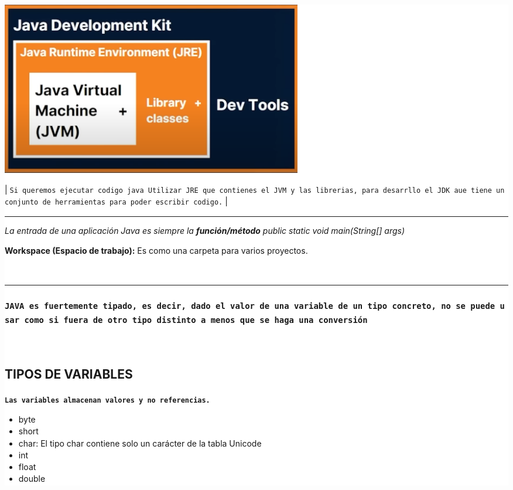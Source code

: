 <img src="/Imagenes/image.png" alt="drawing" width="500"/>

| `Si queremos ejecutar codigo java Utilizar JRE que contienes el JVM y las librerias, para desarrllo el JDK aue tiene un conjunto de herramientas para poder escribir codigo.` |

---

*La entrada de una aplicación Java es siempre la **función/método** public static void main(String[] args)*

**Workspace (Espacio de trabajo):** Es como una carpeta para varios proyectos.

</br>

---

### ``JAVA es fuertemente tipado, es decir, dado el valor de una variable de un tipo concreto, no se puede usar como si fuera de otro tipo distinto a menos que se haga una conversión``

</br>

## TIPOS DE VARIABLES

**```Las variables almacenan valores y no referencias.```**

- byte
- short
- char: El tipo char contiene solo un carácter de la tabla Unicode
- int
- float
- double
